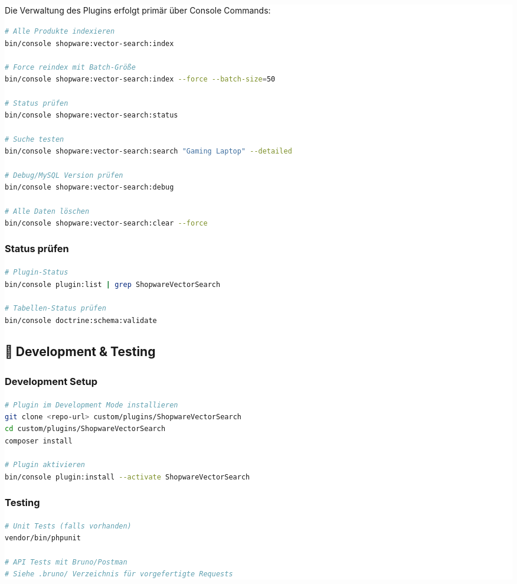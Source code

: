 Die Verwaltung des Plugins erfolgt primär über Console Commands:

```bash
# Alle Produkte indexieren
bin/console shopware:vector-search:index

# Force reindex mit Batch-Größe
bin/console shopware:vector-search:index --force --batch-size=50

# Status prüfen
bin/console shopware:vector-search:status

# Suche testen
bin/console shopware:vector-search:search "Gaming Laptop" --detailed

# Debug/MySQL Version prüfen
bin/console shopware:vector-search:debug

# Alle Daten löschen
bin/console shopware:vector-search:clear --force
```

### Status prüfen
```bash
# Plugin-Status
bin/console plugin:list | grep ShopwareVectorSearch

# Tabellen-Status prüfen
bin/console doctrine:schema:validate
```

## 🧪 Development & Testing

### Development Setup
```bash
# Plugin im Development Mode installieren
git clone <repo-url> custom/plugins/ShopwareVectorSearch
cd custom/plugins/ShopwareVectorSearch
composer install

# Plugin aktivieren
bin/console plugin:install --activate ShopwareVectorSearch
```

### Testing
```bash
# Unit Tests (falls vorhanden)
vendor/bin/phpunit

# API Tests mit Bruno/Postman
# Siehe .bruno/ Verzeichnis für vorgefertigte Requests
```
